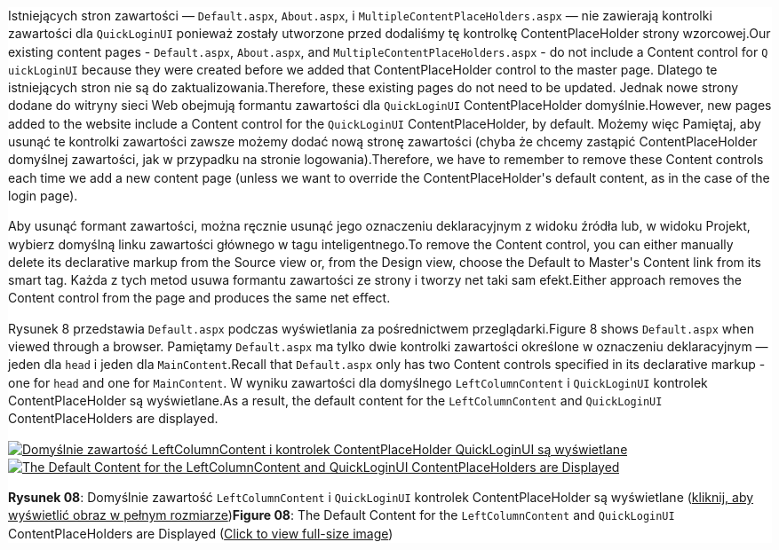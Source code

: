 <span data-ttu-id="0e086-227">Istniejących stron zawartości — `Default.aspx`, `About.aspx`, i `MultipleContentPlaceHolders.aspx` — nie zawierają kontrolki zawartości dla `QuickLoginUI` ponieważ zostały utworzone przed dodaliśmy tę kontrolkę ContentPlaceHolder strony wzorcowej.</span><span class="sxs-lookup"><span data-stu-id="0e086-227">Our existing content pages - `Default.aspx`, `About.aspx`, and `MultipleContentPlaceHolders.aspx` - do not include a Content control for `QuickLoginUI` because they were created before we added that ContentPlaceHolder control to the master page.</span></span> <span data-ttu-id="0e086-228">Dlatego te istniejących stron nie są do zaktualizowania.</span><span class="sxs-lookup"><span data-stu-id="0e086-228">Therefore, these existing pages do not need to be updated.</span></span> <span data-ttu-id="0e086-229">Jednak nowe strony dodane do witryny sieci Web obejmują formantu zawartości dla `QuickLoginUI` ContentPlaceHolder domyślnie.</span><span class="sxs-lookup"><span data-stu-id="0e086-229">However, new pages added to the website include a Content control for the `QuickLoginUI` ContentPlaceHolder, by default.</span></span> <span data-ttu-id="0e086-230">Możemy więc Pamiętaj, aby usunąć te kontrolki zawartości zawsze możemy dodać nową stronę zawartości (chyba że chcemy zastąpić ContentPlaceHolder domyślnej zawartości, jak w przypadku na stronie logowania).</span><span class="sxs-lookup"><span data-stu-id="0e086-230">Therefore, we have to remember to remove these Content controls each time we add a new content page (unless we want to override the ContentPlaceHolder's default content, as in the case of the login page).</span></span>

<span data-ttu-id="0e086-231">Aby usunąć formant zawartości, można ręcznie usunąć jego oznaczeniu deklaracyjnym z widoku źródła lub, w widoku Projekt, wybierz domyślną linku zawartości głównego w tagu inteligentnego.</span><span class="sxs-lookup"><span data-stu-id="0e086-231">To remove the Content control, you can either manually delete its declarative markup from the Source view or, from the Design view, choose the Default to Master's Content link from its smart tag.</span></span> <span data-ttu-id="0e086-232">Każda z tych metod usuwa formantu zawartości ze strony i tworzy net taki sam efekt.</span><span class="sxs-lookup"><span data-stu-id="0e086-232">Either approach removes the Content control from the page and produces the same net effect.</span></span>

<span data-ttu-id="0e086-233">Rysunek 8 przedstawia `Default.aspx` podczas wyświetlania za pośrednictwem przeglądarki.</span><span class="sxs-lookup"><span data-stu-id="0e086-233">Figure 8 shows `Default.aspx` when viewed through a browser.</span></span> <span data-ttu-id="0e086-234">Pamiętamy `Default.aspx` ma tylko dwie kontrolki zawartości określone w oznaczeniu deklaracyjnym — jeden dla `head` i jeden dla `MainContent`.</span><span class="sxs-lookup"><span data-stu-id="0e086-234">Recall that `Default.aspx` only has two Content controls specified in its declarative markup - one for `head` and one for `MainContent`.</span></span> <span data-ttu-id="0e086-235">W wyniku zawartości dla domyślnego `LeftColumnContent` i `QuickLoginUI` kontrolek ContentPlaceHolder są wyświetlane.</span><span class="sxs-lookup"><span data-stu-id="0e086-235">As a result, the default content for the `LeftColumnContent` and `QuickLoginUI` ContentPlaceHolders are displayed.</span></span>


<span data-ttu-id="0e086-236">[![Domyślnie zawartość LeftColumnContent i kontrolek ContentPlaceHolder QuickLoginUI są wyświetlane](multiple-contentplaceholders-and-default-content-cs/_static/image23.png)](multiple-contentplaceholders-and-default-content-cs/_static/image22.png)</span><span class="sxs-lookup"><span data-stu-id="0e086-236">[![The Default Content for the LeftColumnContent and QuickLoginUI ContentPlaceHolders are Displayed](multiple-contentplaceholders-and-default-content-cs/_static/image23.png)](multiple-contentplaceholders-and-default-content-cs/_static/image22.png)</span></span>

<span data-ttu-id="0e086-237">**Rysunek 08**: Domyślnie zawartość `LeftColumnContent` i `QuickLoginUI` kontrolek ContentPlaceHolder są wyświetlane ([kliknij, aby wyświetlić obraz w pełnym rozmiarze](multiple-contentplaceholders-and-default-content-cs/_static/image24.png))</span><span class="sxs-lookup"><span data-stu-id="0e086-237">**Figure 08**: The Default Content for the `LeftColumnContent` and `QuickLoginUI` ContentPlaceHolders are Displayed  ([Click to view full-size image](multiple-contentplaceholders-and-default-content-cs/_static/image24.png))</span></span>
